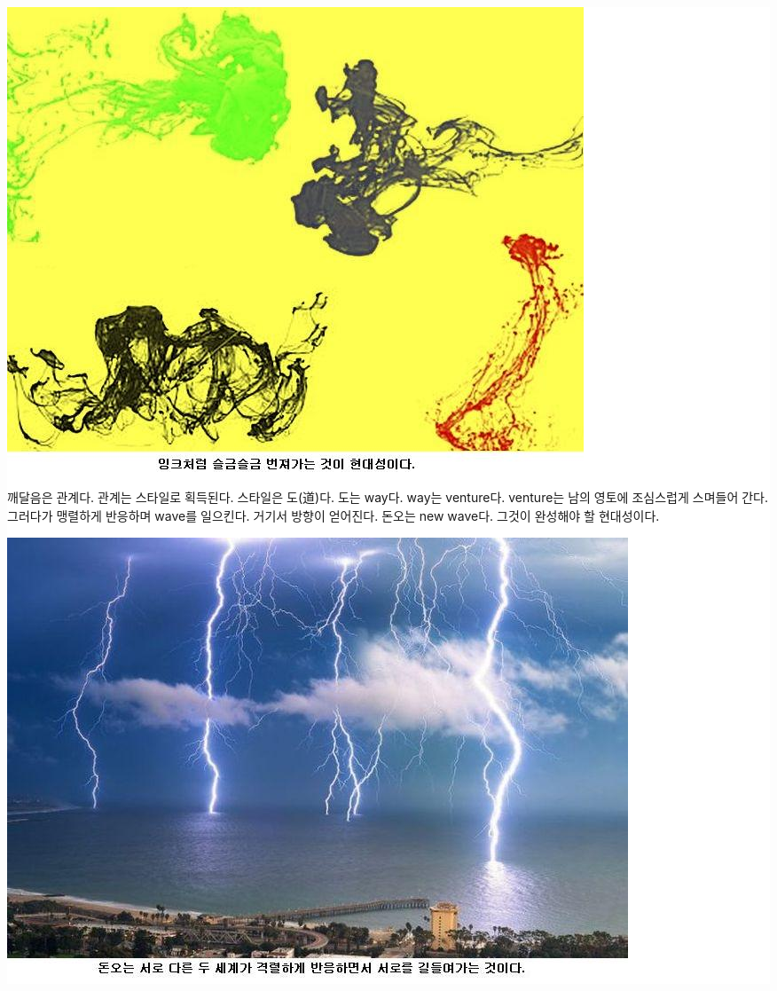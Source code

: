 ![](/files/attach/images/198/772/282/q3.jpg) 

 깨달음은 관계다. 관계는 스타일로 획득된다. 스타일은 도(道)다. 도는 way다. way는 venture다. venture는 남의 영토에 조심스럽게 스며들어 간다. 그러다가 맹렬하게 반응하며 wave를 일으킨다. 거기서 방향이 얻어진다. 돈오는 new wave다. 그것이 완성해야 할 현대성이다. 



 
![](/files/attach/images/198/772/282/q4.jpg) 
